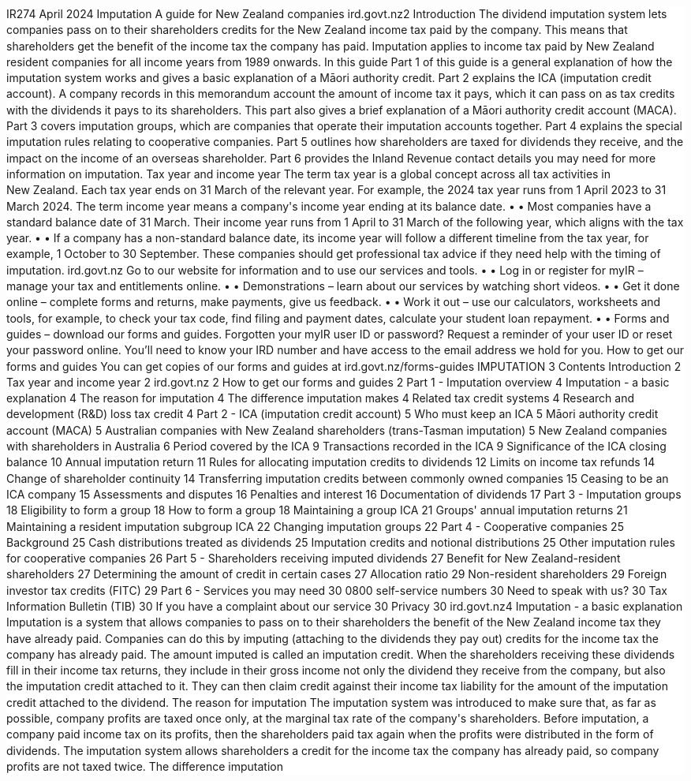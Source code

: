IR274 April 2024 Imputation A guide for New Zealand companies ird.govt.nz2 Introduction The dividend imputation system lets companies pass on to their shareholders credits for the New Zealand income tax paid by the company. This means that shareholders get the benefit of the income tax the company has paid. Imputation applies to income tax paid by New Zealand resident companies for all income years from 1989 onwards. In this guide Part 1 of this guide is a general explanation of how the imputation system works and gives a basic explanation of a Māori authority credit. Part 2 explains the ICA (imputation credit account). A company records in this memorandum account the amount of income tax it pays, which it can pass on as tax credits with the dividends it pays to its shareholders. This part also gives a brief explanation of a Māori authority credit account (MACA). Part 3 covers imputation groups, which are companies that operate their imputation accounts together. Part 4 explains the special imputation rules relating to cooperative companies. Part 5 outlines how shareholders are taxed for dividends they receive, and the impact on the income of an overseas shareholder. Part 6 provides the Inland Revenue contact details you may need for more information on imputation. Tax year and income year The term tax year is a global concept across all tax activities in New Zealand. Each tax year ends on 31 March of the relevant year. For example, the 2024 tax year runs from 1 April 2023 to 31 March 2024. The term income year means a company's income year ending at its balance date. • • Most companies have a standard balance date of 31 March. Their income year runs from 1 April to 31 March of the following year, which aligns with the tax year. • • If a company has a non-standard balance date, its income year will follow a different timeline from the tax year, for example, 1 October to 30 September. These companies should get professional tax advice if they need help with the timing of imputation. ird.govt.nz Go to our website for information and to use our services and tools. • • Log in or register for myIR – manage your tax and entitlements online. • • Demonstrations – learn about our services by watching short videos. • • Get it done online – complete forms and returns, make payments, give us feedback. • • Work it out – use our calculators, worksheets and tools, for example, to check your tax code, find filing and payment dates, calculate your student loan repayment. • • Forms and guides – download our forms and guides. Forgotten your myIR user ID or password? Request a reminder of your user ID or reset your password online. You’ll need to know your IRD number and have access to the email address we hold for you. How to get our forms and guides You can get copies of our forms and guides at ird.govt.nz/forms-guides IMPUTATION 3 Contents Introduction 2 Tax year and income year 2 ird.govt.nz 2 How to get our forms and guides 2 Part 1 - Imputation overview 4 Imputation - a basic explanation 4 The reason for imputation 4 The difference imputation makes 4 Related tax credit systems 4 Research and development (R&D) loss tax credit 4 Part 2 - ICA (imputation credit account) 5 Who must keep an ICA 5 Māori authority credit account (MACA) 5 Australian companies with New Zealand shareholders (trans-Tasman imputation) 5 New Zealand companies with shareholders in Australia 6 Period covered by the ICA 9 Transactions recorded in the ICA 9 Significance of the ICA closing balance 10 Annual imputation return 11 Rules for allocating imputation credits to dividends 12 Limits on income tax refunds 14 Change of shareholder continuity 14 Transferring imputation credits between commonly owned companies 15 Ceasing to be an ICA company 15 Assessments and disputes 16 Penalties and interest 16 Documentation of dividends 17 Part 3 - Imputation groups 18 Eligibility to form a group 18 How to form a group 18 Maintaining a group ICA 21 Groups' annual imputation returns 21 Maintaining a resident imputation subgroup ICA 22 Changing imputation groups 22 Part 4 - Cooperative companies 25 Background 25 Cash distributions treated as dividends 25 Imputation credits and notional distributions 25 Other imputation rules for cooperative companies 26 Part 5 - Shareholders receiving imputed dividends 27 Benefit for New Zealand-resident shareholders 27 Determining the amount of credit in certain cases 27 Allocation ratio 29 Non-resident shareholders 29 Foreign investor tax credits (FITC) 29 Part 6 - Services you may need 30 0800 self-service numbers 30 Need to speak with us? 30 Tax Information Bulletin (TIB) 30 If you have a complaint about our service 30 Privacy 30 ird.govt.nz4 Imputation - a basic explanation Imputation is a system that allows companies to pass on to their shareholders the benefit of the New Zealand income tax they have already paid. Companies can do this by imputing (attaching to the dividends they pay out) credits for the income tax the company has already paid. The amount imputed is called an imputation credit. When the shareholders receiving these dividends fill in their income tax returns, they include in their gross income not only the dividend they receive from the company, but also the imputation credit attached to it. They can then claim credit against their income tax liability for the amount of the imputation credit attached to the dividend. The reason for imputation The imputation system was introduced to make sure that, as far as possible, company profits are taxed once only, at the marginal tax rate of the company's shareholders. Before imputation, a company paid income tax on its profits, then the shareholders paid tax again when the profits were distributed in the form of dividends. The imputation system allows shareholders a credit for the income tax the company has already paid, so company profits are not taxed twice. The difference imputation